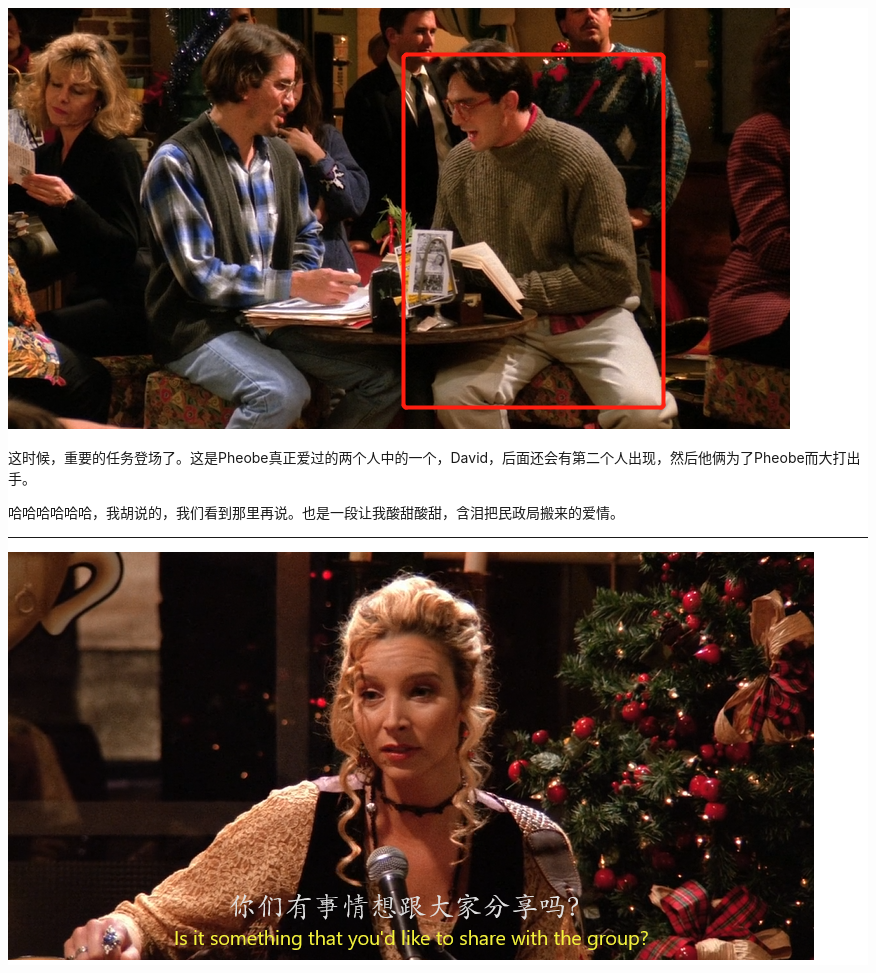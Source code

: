 ![](/assets/friends/season1/episode10/10.png)

这时候，重要的任务登场了。这是Pheobe真正爱过的两个人中的一个，David，后面还会有第二个人出现，然后他俩为了Pheobe而大打出手。

哈哈哈哈哈哈，我胡说的，我们看到那里再说。也是一段让我酸甜酸甜，含泪把民政局搬来的爱情。


---
![](/assets/friends/season1/episode10/11.png)